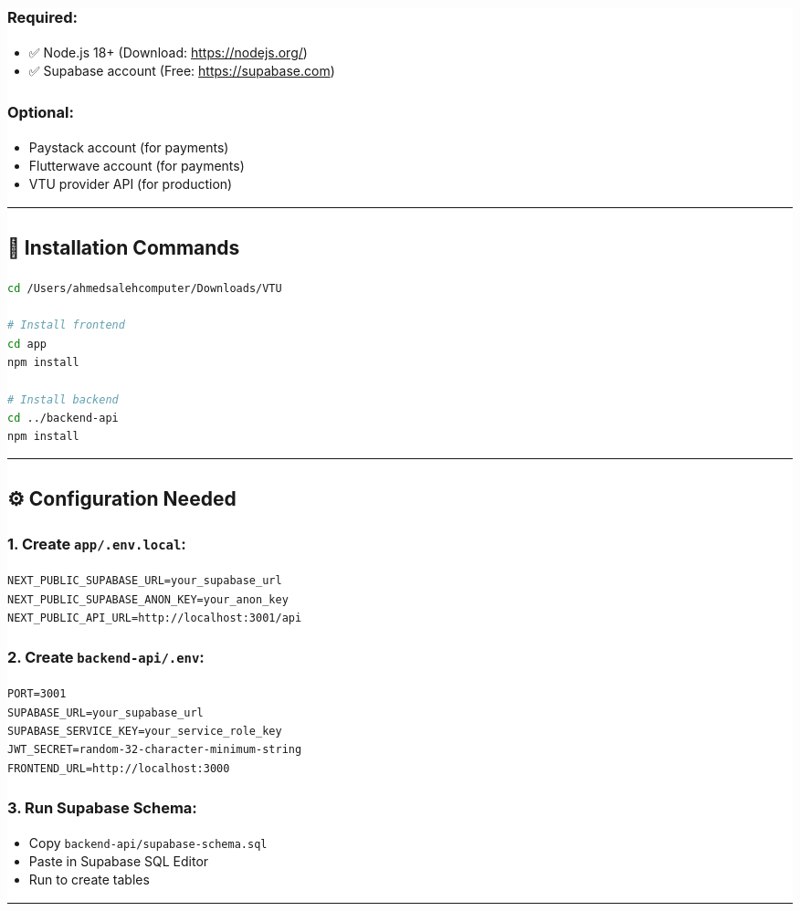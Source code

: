 ### Required:
- ✅ Node.js 18+ (Download: https://nodejs.org/)
- ✅ Supabase account (Free: https://supabase.com)

### Optional:
- Paystack account (for payments)
- Flutterwave account (for payments)
- VTU provider API (for production)

---

## 🚀 Installation Commands

```bash
cd /Users/ahmedsalehcomputer/Downloads/VTU

# Install frontend
cd app
npm install

# Install backend
cd ../backend-api
npm install
```

---

## ⚙️ Configuration Needed

### 1. Create `app/.env.local`:
```env
NEXT_PUBLIC_SUPABASE_URL=your_supabase_url
NEXT_PUBLIC_SUPABASE_ANON_KEY=your_anon_key
NEXT_PUBLIC_API_URL=http://localhost:3001/api
```

### 2. Create `backend-api/.env`:
```env
PORT=3001
SUPABASE_URL=your_supabase_url
SUPABASE_SERVICE_KEY=your_service_role_key
JWT_SECRET=random-32-character-minimum-string
FRONTEND_URL=http://localhost:3000
```

### 3. Run Supabase Schema:
- Copy `backend-api/supabase-schema.sql`
- Paste in Supabase SQL Editor
- Run to create tables

---
